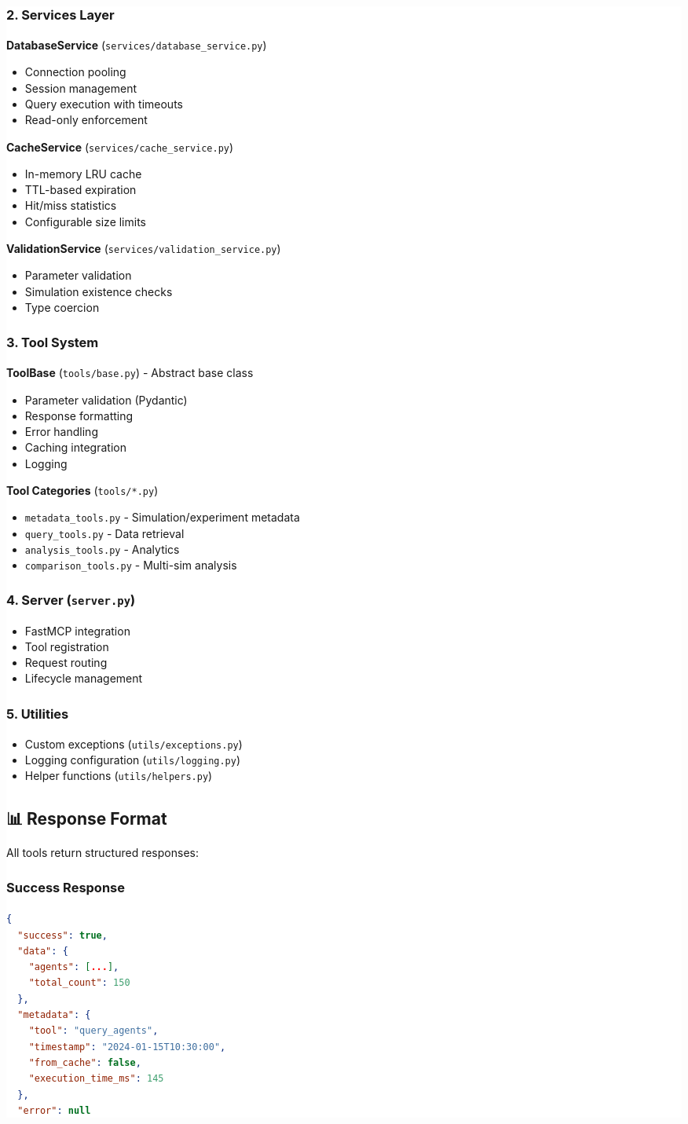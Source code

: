### 2. Services Layer

**DatabaseService** (`services/database_service.py`)
- Connection pooling
- Session management
- Query execution with timeouts
- Read-only enforcement

**CacheService** (`services/cache_service.py`)
- In-memory LRU cache
- TTL-based expiration
- Hit/miss statistics
- Configurable size limits

**ValidationService** (`services/validation_service.py`)
- Parameter validation
- Simulation existence checks
- Type coercion

### 3. Tool System

**ToolBase** (`tools/base.py`) - Abstract base class
- Parameter validation (Pydantic)
- Response formatting
- Error handling
- Caching integration
- Logging

**Tool Categories** (`tools/*.py`)
- `metadata_tools.py` - Simulation/experiment metadata
- `query_tools.py` - Data retrieval
- `analysis_tools.py` - Analytics
- `comparison_tools.py` - Multi-sim analysis

### 4. Server (`server.py`)
- FastMCP integration
- Tool registration
- Request routing
- Lifecycle management

### 5. Utilities
- Custom exceptions (`utils/exceptions.py`)
- Logging configuration (`utils/logging.py`)
- Helper functions (`utils/helpers.py`)

## 📊 Response Format

All tools return structured responses:

### Success Response
```json
{
  "success": true,
  "data": {
    "agents": [...],
    "total_count": 150
  },
  "metadata": {
    "tool": "query_agents",
    "timestamp": "2024-01-15T10:30:00",
    "from_cache": false,
    "execution_time_ms": 145
  },
  "error": null
```